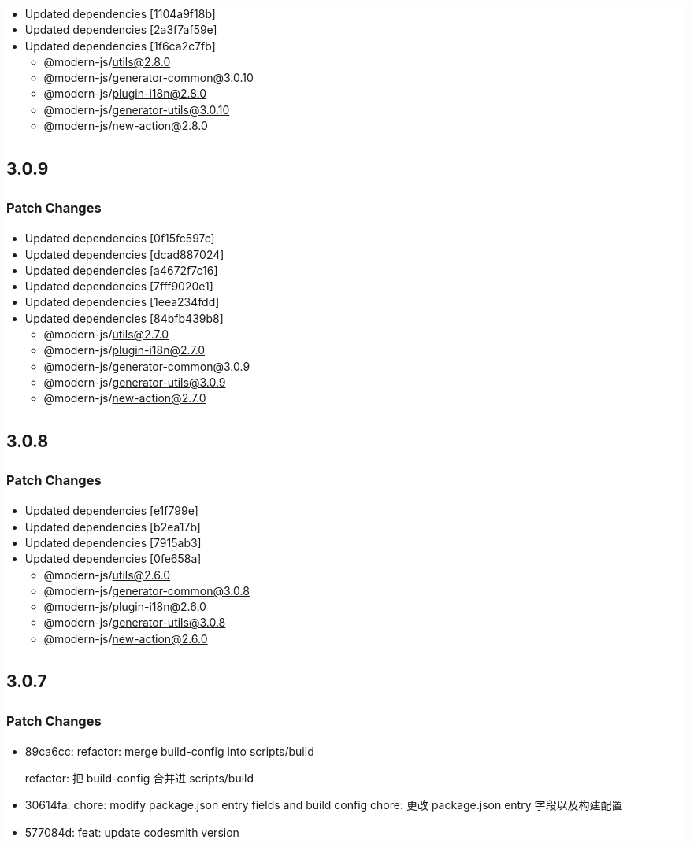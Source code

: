 - Updated dependencies [1104a9f18b]
- Updated dependencies [2a3f7af59e]
- Updated dependencies [1f6ca2c7fb]
  - @modern-js/utils@2.8.0
  - @modern-js/generator-common@3.0.10
  - @modern-js/plugin-i18n@2.8.0
  - @modern-js/generator-utils@3.0.10
  - @modern-js/new-action@2.8.0

## 3.0.9

### Patch Changes

- Updated dependencies [0f15fc597c]
- Updated dependencies [dcad887024]
- Updated dependencies [a4672f7c16]
- Updated dependencies [7fff9020e1]
- Updated dependencies [1eea234fdd]
- Updated dependencies [84bfb439b8]
  - @modern-js/utils@2.7.0
  - @modern-js/plugin-i18n@2.7.0
  - @modern-js/generator-common@3.0.9
  - @modern-js/generator-utils@3.0.9
  - @modern-js/new-action@2.7.0

## 3.0.8

### Patch Changes

- Updated dependencies [e1f799e]
- Updated dependencies [b2ea17b]
- Updated dependencies [7915ab3]
- Updated dependencies [0fe658a]
  - @modern-js/utils@2.6.0
  - @modern-js/generator-common@3.0.8
  - @modern-js/plugin-i18n@2.6.0
  - @modern-js/generator-utils@3.0.8
  - @modern-js/new-action@2.6.0

## 3.0.7

### Patch Changes

- 89ca6cc: refactor: merge build-config into scripts/build

  refactor: 把 build-config 合并进 scripts/build

- 30614fa: chore: modify package.json entry fields and build config
  chore: 更改 package.json entry 字段以及构建配置
- 577084d: feat: update codesmith version
